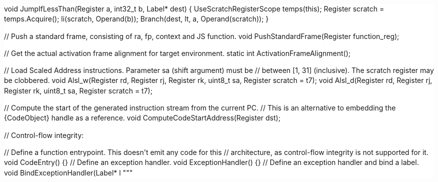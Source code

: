   void JumpIfLessThan(Register a, int32_t b, Label* dest) {
    UseScratchRegisterScope temps(this);
    Register scratch = temps.Acquire();
    li(scratch, Operand(b));
    Branch(dest, lt, a, Operand(scratch));
  }

  // Push a standard frame, consisting of ra, fp, context and JS function.
  void PushStandardFrame(Register function_reg);

  // Get the actual activation frame alignment for target environment.
  static int ActivationFrameAlignment();

  // Load Scaled Address instructions. Parameter sa (shift argument) must be
  // between [1, 31] (inclusive). The scratch register may be clobbered.
  void Alsl_w(Register rd, Register rj, Register rk, uint8_t sa,
              Register scratch = t7);
  void Alsl_d(Register rd, Register rj, Register rk, uint8_t sa,
              Register scratch = t7);

  // Compute the start of the generated instruction stream from the current PC.
  // This is an alternative to embedding the {CodeObject} handle as a reference.
  void ComputeCodeStartAddress(Register dst);

  // Control-flow integrity:

  // Define a function entrypoint. This doesn't emit any code for this
  // architecture, as control-flow integrity is not supported for it.
  void CodeEntry() {}
  // Define an exception handler.
  void ExceptionHandler() {}
  // Define an exception handler and bind a label.
  void BindExceptionHandler(Label* l
"""


```